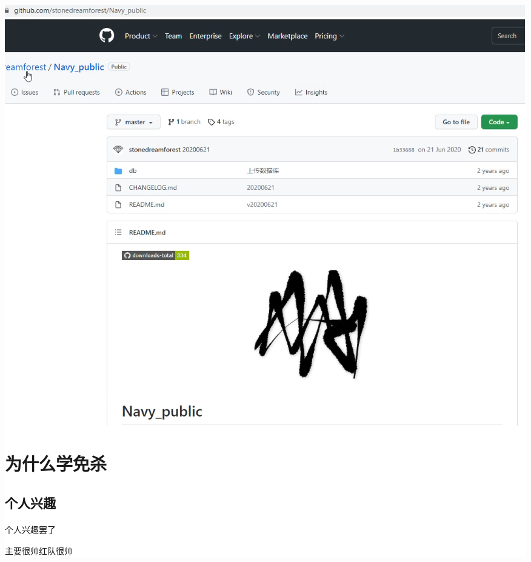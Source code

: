 ![image-20230725175609481](img/image-20230725175609481.png)





# 为什么学免杀



## 个人兴趣

个人兴趣罢了

主要很帅红队很帅
